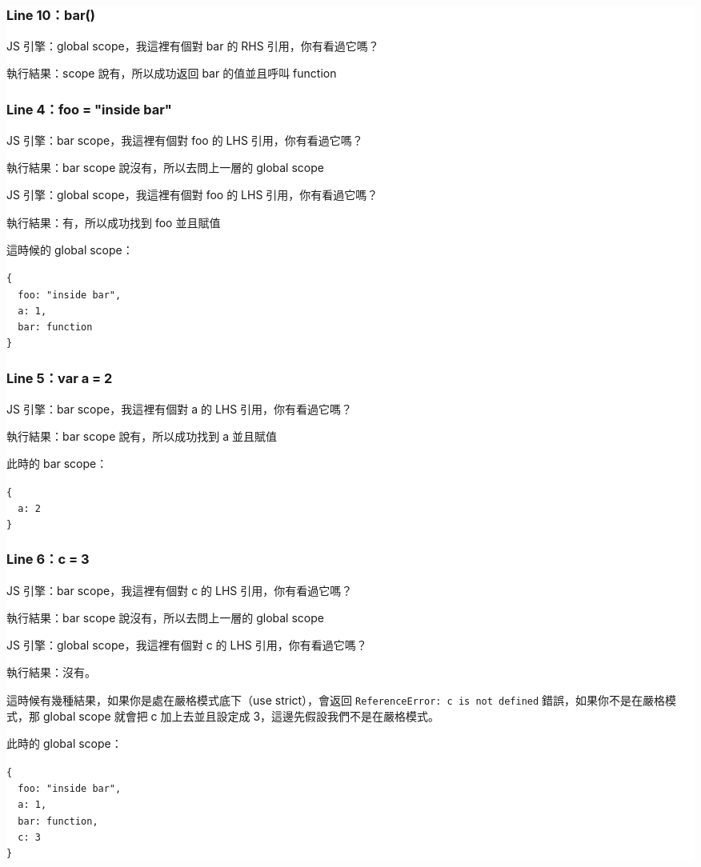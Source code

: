 ### Line 10：bar()

JS 引擎：global scope，我這裡有個對 bar 的 RHS 引用，你有看過它嗎？

執行結果：scope 說有，所以成功返回 bar 的值並且呼叫 function

### Line 4：foo = "inside bar"

JS 引擎：bar scope，我這裡有個對 foo 的 LHS 引用，你有看過它嗎？

執行結果：bar scope 說沒有，所以去問上一層的 global scope

JS 引擎：global scope，我這裡有個對 foo 的 LHS 引用，你有看過它嗎？

執行結果：有，所以成功找到 foo 並且賦值

這時候的 global scope：

```
{
  foo: "inside bar",
  a: 1,
  bar: function
}
```

### Line 5：var a = 2

JS 引擎：bar scope，我這裡有個對 a 的 LHS 引用，你有看過它嗎？

執行結果：bar scope 說有，所以成功找到 a 並且賦值

此時的 bar scope：

```
{
  a: 2
}
```

### Line 6：c = 3

JS 引擎：bar scope，我這裡有個對 c 的 LHS 引用，你有看過它嗎？

執行結果：bar scope 說沒有，所以去問上一層的 global scope

JS 引擎：global scope，我這裡有個對 c 的 LHS 引用，你有看過它嗎？

執行結果：沒有。

這時候有幾種結果，如果你是處在嚴格模式底下（use strict），會返回 `ReferenceError: c is not defined` 錯誤，如果你不是在嚴格模式，那 global scope 就會把 c 加上去並且設定成 3，這邊先假設我們不是在嚴格模式。

此時的 global scope：

```
{
  foo: "inside bar",
  a: 1,
  bar: function,
  c: 3
}
```

